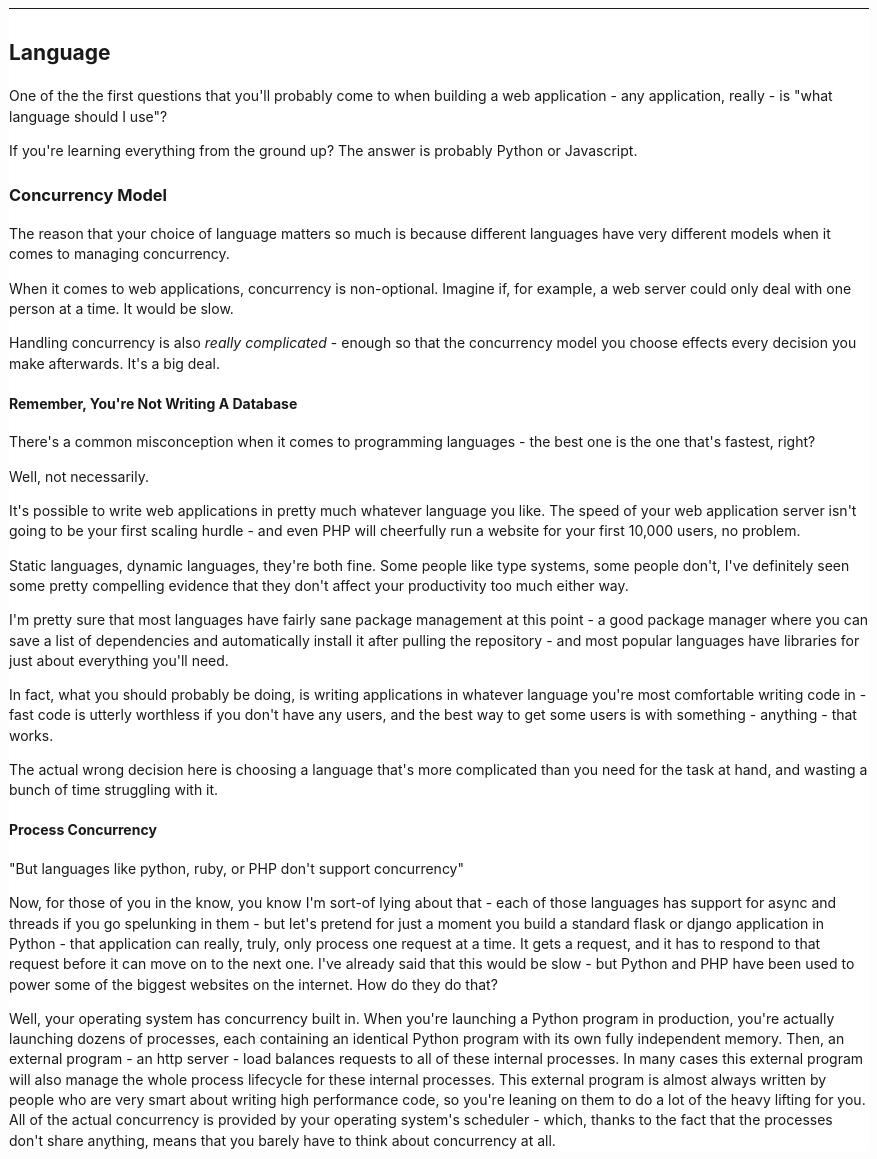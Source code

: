 -----------

## Language
One of the the first questions that you'll probably come to when building a web application - any application, really - is "what language should I use"?

If you're learning everything from the ground up? The answer is probably Python or Javascript.

### Concurrency Model
The reason that your choice of language matters so much is because different languages have very different models when it comes to managing concurrency.  

When it comes to web applications, concurrency is non-optional. Imagine if, for example, a web server could only deal with one person at a time. It would be slow. 

Handling concurrency is also _really complicated_ - enough so that the concurrency model you choose effects every decision you make afterwards. It's a big deal. 

#### Remember, You're Not Writing A Database
There's a common misconception when it comes to programming languages - the best one is the one that's fastest, right?

Well, not necessarily.

It's possible to write web applications in pretty much whatever language you like. The speed of your web application server isn't going to be your first scaling hurdle - and even PHP will cheerfully run a website for your first 10,000 users, no problem.

Static languages, dynamic languages, they're both fine. Some people like type systems, some people don't, I've definitely seen some pretty compelling evidence that they don't affect your productivity too much either way. 

I'm pretty sure that most languages have fairly sane package management at this point - a good package manager where you can save a list of dependencies and automatically install it after pulling the repository - and most popular languages have libraries for just about everything you'll need. 

In fact, what you should probably be doing, is writing applications in whatever language you're most comfortable writing code in - fast code is utterly worthless if you don't have any users, and the best way to get some users is with something - anything - that works.

The actual wrong decision here is choosing a language that's more complicated than you need for the task at hand, and wasting a bunch of time struggling with it.

#### Process Concurrency
"But languages like python, ruby, or PHP don't support concurrency"

Now, for those of you in the know, you know I'm sort-of lying about that - each of those languages has support for async and threads if you go spelunking in them - but let's pretend for just a moment you build a standard flask or django application in Python - that application can really, truly, only process one request at a time. It gets a request, and it has to respond to that request before it can move on to the next one. I've already said that this would be slow - but Python and PHP have been used to power some of the biggest websites on the internet.
How do they do that? 

Well, your operating system has concurrency built in. When you're launching a Python program in production, you're actually launching dozens of processes, each containing an identical Python program with its own fully independent memory. Then, an external program - an http server - load balances requests to all of these internal processes. In many cases this external program will also manage the whole process lifecycle for these internal processes. This external program is almost always written by people who are very smart about writing high performance code, so you're leaning on them to do a lot of the heavy lifting for you. All of the actual concurrency is provided by your operating system's scheduler - which, thanks to the fact that the processes don't share anything, means that you barely have to think about concurrency at all.
